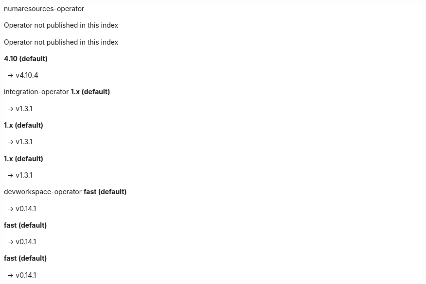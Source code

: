 <tbody>
<tr>
<td>numaresources-operator</td>
<td class="parentCell">
<p>Operator not published in this index</p>
</td>
<td class="parentCell">
<p>Operator not published in this index</p>
</td>
<td class="parentCell">
<span class="common-channel">
<b>4.10 (default)</b>
</span>
<p> → v4.10.4</p>
</td>
</tr>
</tbody>
<tbody>
<tr>
<td>integration-operator</td>
<td class="parentCell">
<span class="common-channel">
<b>1.x (default)</b>
</span>
<p> → v1.3.1</p>
</td>
<td class="parentCell">
<span class="common-channel">
<b>1.x (default)</b>
</span>
<p> → v1.3.1</p>
</td>
<td class="parentCell">
<span class="common-channel">
<b>1.x (default)</b>
</span>
<p> → v1.3.1</p>
</td>
</tr>
</tbody>
<tbody>
<tr>
<td>devworkspace-operator</td>
<td class="parentCell">
<span class="common-channel">
<b>fast (default)</b>
</span>
<p> → v0.14.1</p>
</td>
<td class="parentCell">
<span class="common-channel">
<b>fast (default)</b>
</span>
<p> → v0.14.1</p>
</td>
<td class="parentCell">
<span class="common-channel">
<b>fast (default)</b>
</span>
<p> → v0.14.1</p>
</td>
</tr>
</tbody>
<tbody>